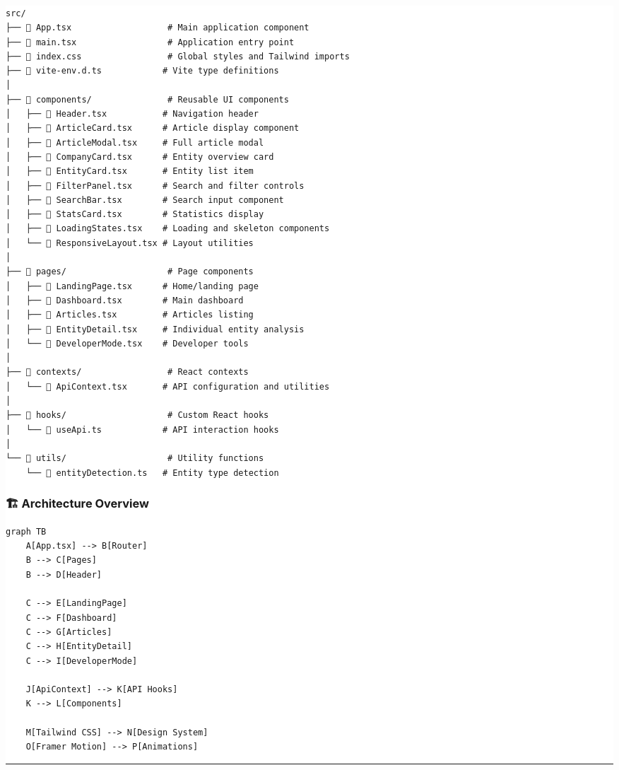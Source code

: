 ```
src/
├── 📄 App.tsx                   # Main application component
├── 📄 main.tsx                  # Application entry point
├── 📄 index.css                 # Global styles and Tailwind imports
├── 📄 vite-env.d.ts            # Vite type definitions
│
├── 📁 components/               # Reusable UI components
│   ├── 📄 Header.tsx           # Navigation header
│   ├── 📄 ArticleCard.tsx      # Article display component
│   ├── 📄 ArticleModal.tsx     # Full article modal
│   ├── 📄 CompanyCard.tsx      # Entity overview card
│   ├── 📄 EntityCard.tsx       # Entity list item
│   ├── 📄 FilterPanel.tsx      # Search and filter controls
│   ├── 📄 SearchBar.tsx        # Search input component
│   ├── 📄 StatsCard.tsx        # Statistics display
│   ├── 📄 LoadingStates.tsx    # Loading and skeleton components
│   └── 📄 ResponsiveLayout.tsx # Layout utilities
│
├── 📁 pages/                    # Page components
│   ├── 📄 LandingPage.tsx      # Home/landing page
│   ├── 📄 Dashboard.tsx        # Main dashboard
│   ├── 📄 Articles.tsx         # Articles listing
│   ├── 📄 EntityDetail.tsx     # Individual entity analysis
│   └── 📄 DeveloperMode.tsx    # Developer tools
│
├── 📁 contexts/                 # React contexts
│   └── 📄 ApiContext.tsx       # API configuration and utilities
│
├── 📁 hooks/                    # Custom React hooks
│   └── 📄 useApi.ts            # API interaction hooks
│
└── 📁 utils/                    # Utility functions
    └── 📄 entityDetection.ts   # Entity type detection
```

### 🏗️ Architecture Overview

```mermaid
graph TB
    A[App.tsx] --> B[Router]
    B --> C[Pages]
    B --> D[Header]
    
    C --> E[LandingPage]
    C --> F[Dashboard]
    C --> G[Articles]
    C --> H[EntityDetail]
    C --> I[DeveloperMode]
    
    J[ApiContext] --> K[API Hooks]
    K --> L[Components]
    
    M[Tailwind CSS] --> N[Design System]
    O[Framer Motion] --> P[Animations]
```

---